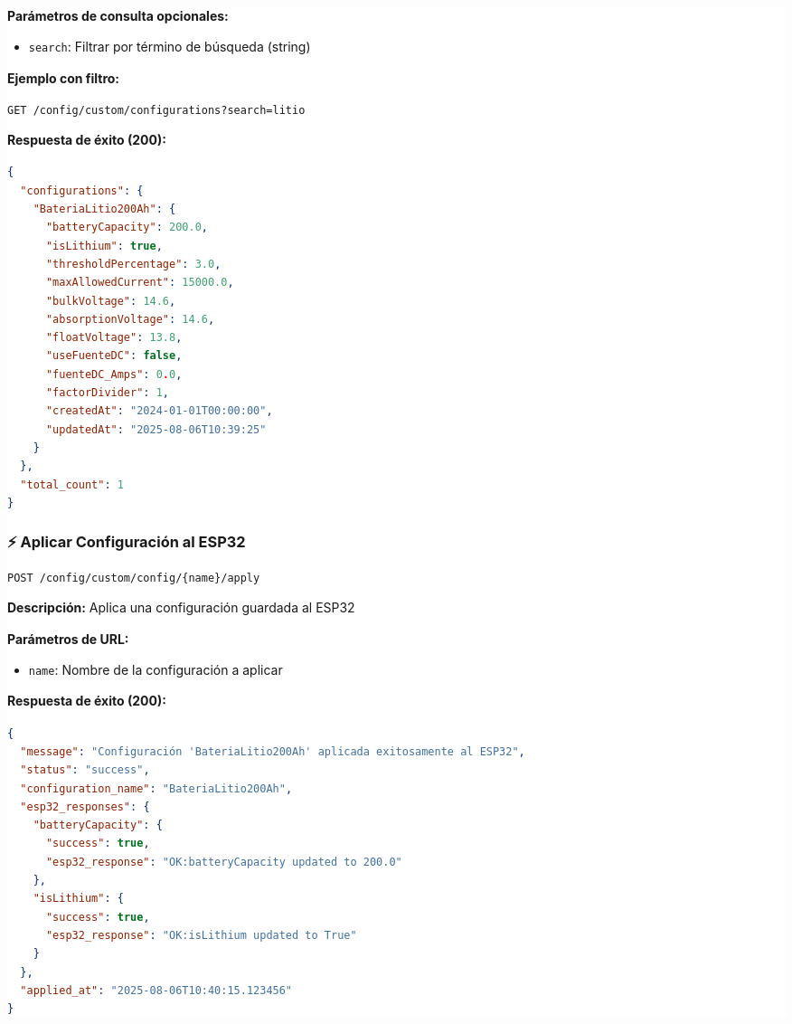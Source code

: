 **Parámetros de consulta opcionales:**
- `search`: Filtrar por término de búsqueda (string)

**Ejemplo con filtro:**
```http
GET /config/custom/configurations?search=litio
```

**Respuesta de éxito (200):**
```json
{
  "configurations": {
    "BateriaLitio200Ah": {
      "batteryCapacity": 200.0,
      "isLithium": true,
      "thresholdPercentage": 3.0,
      "maxAllowedCurrent": 15000.0,
      "bulkVoltage": 14.6,
      "absorptionVoltage": 14.6,
      "floatVoltage": 13.8,
      "useFuenteDC": false,
      "fuenteDC_Amps": 0.0,
      "factorDivider": 1,
      "createdAt": "2024-01-01T00:00:00",
      "updatedAt": "2025-08-06T10:39:25"
    }
  },
  "total_count": 1
}
```

### ⚡ Aplicar Configuración al ESP32

```http
POST /config/custom/config/{name}/apply
```

**Descripción:** Aplica una configuración guardada al ESP32

**Parámetros de URL:**
- `name`: Nombre de la configuración a aplicar

**Respuesta de éxito (200):**
```json
{
  "message": "Configuración 'BateriaLitio200Ah' aplicada exitosamente al ESP32",
  "status": "success",
  "configuration_name": "BateriaLitio200Ah",
  "esp32_responses": {
    "batteryCapacity": {
      "success": true,
      "esp32_response": "OK:batteryCapacity updated to 200.0"
    },
    "isLithium": {
      "success": true,
      "esp32_response": "OK:isLithium updated to True"
    }
  },
  "applied_at": "2025-08-06T10:40:15.123456"
}
```
